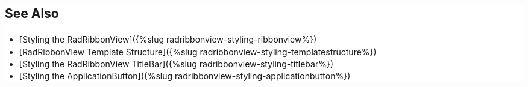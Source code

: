 ## See Also
 * [Styling the RadRibbonView]({%slug radribbonview-styling-ribbonview%})
 * [RadRibbonView Template Structure]({%slug radribbonview-styling-templatestructure%})
 * [Styling the RadRibbonView TitleBar]({%slug radribbonview-styling-titlebar%})
 * [Styling the ApplicationButton]({%slug radribbonview-styling-applicationbutton%})
